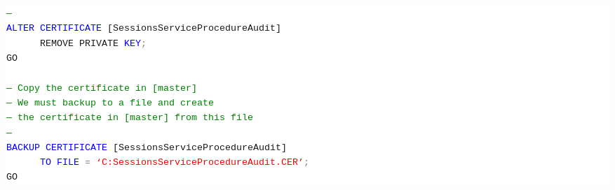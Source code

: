<p class="MsoNormal" style="margin: 0in 0in 0pt">
  <span style="font-size: 10pt; color: green; font-family: 'Courier New'">&#8212;<o:p></o:p></span>
</p>

<p class="MsoNormal" style="margin: 0in 0in 0pt">
  <span style="font-size: 10pt; color: blue; font-family: 'Courier New'">ALTER</span><span style="font-size: 10pt; font-family: 'Courier New'"> <span style="color: blue">CERTIFICATE</span> [SessionsServiceProcedureAudit]<o:p></o:p></span>
</p>

<p class="MsoNormal" style="margin: 0in 0in 0pt">
  <span style="font-size: 10pt; font-family: 'Courier New'"><span>      </span>REMOVE PRIVATE <span style="color: blue">KEY</span><span style="color: gray">;<o:p></o:p></span></span>
</p>

<p class="MsoNormal" style="margin: 0in 0in 0pt">
  <span style="font-size: 10pt; font-family: 'Courier New'">GO<o:p></o:p></span>
</p>

<p class="MsoNormal" style="margin: 0in 0in 0pt">
  <span style="font-size: 10pt; font-family: 'Courier New'"><o:p> </o:p></span>
</p>

<p class="MsoNormal" style="margin: 0in 0in 0pt">
  <span style="font-size: 10pt; color: green; font-family: 'Courier New'">&#8212; Copy the certificate in [master]<o:p></o:p></span>
</p>

<p class="MsoNormal" style="margin: 0in 0in 0pt">
  <span style="font-size: 10pt; color: green; font-family: 'Courier New'">&#8212; We must backup to a file and create<o:p></o:p></span>
</p>

<p class="MsoNormal" style="margin: 0in 0in 0pt">
  <span style="font-size: 10pt; color: green; font-family: 'Courier New'">&#8212; the certificate in [master] from this file<o:p></o:p></span>
</p>

<p class="MsoNormal" style="margin: 0in 0in 0pt">
  <span style="font-size: 10pt; color: green; font-family: 'Courier New'">&#8212;<o:p></o:p></span>
</p>

<p class="MsoNormal" style="margin: 0in 0in 0pt">
  <span style="font-size: 10pt; color: blue; font-family: 'Courier New'">BACKUP</span><span style="font-size: 10pt; font-family: 'Courier New'"> <span style="color: blue">CERTIFICATE</span> [SessionsServiceProcedureAudit]<o:p></o:p></span>
</p>

<p class="MsoNormal" style="margin: 0in 0in 0pt">
  <span style="font-size: 10pt; font-family: 'Courier New'"><span>      </span><span style="color: blue">TO</span> <span style="color: blue">FILE</span> <span style="color: gray">=</span> <span style="color: red">&#8216;C:SessionsServiceProcedureAudit.CER&#8217;</span><span style="color: gray">;<o:p></o:p></span></span>
</p>

<p class="MsoNormal" style="margin: 0in 0in 0pt">
  <span style="font-size: 10pt; font-family: 'Courier New'">GO<o:p></o:p></span>
</p>
